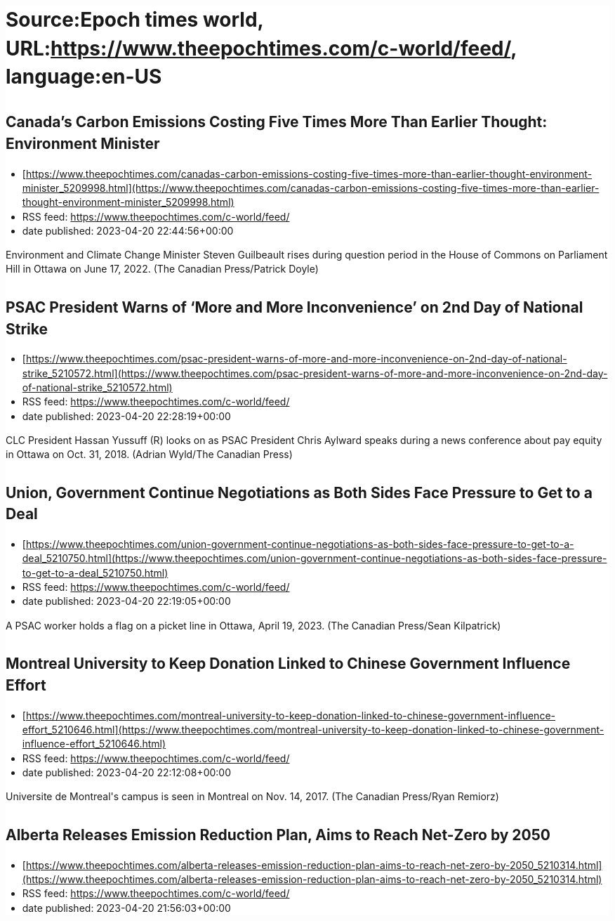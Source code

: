 # Source:Epoch times world, URL:https://www.theepochtimes.com/c-world/feed/, language:en-US

## Canada’s Carbon Emissions Costing Five Times More Than Earlier Thought: Environment Minister
 - [https://www.theepochtimes.com/canadas-carbon-emissions-costing-five-times-more-than-earlier-thought-environment-minister_5209998.html](https://www.theepochtimes.com/canadas-carbon-emissions-costing-five-times-more-than-earlier-thought-environment-minister_5209998.html)
 - RSS feed: https://www.theepochtimes.com/c-world/feed/
 - date published: 2023-04-20 22:44:56+00:00

Environment and Climate Change Minister Steven Guilbeault rises during question period in the House of Commons on Parliament Hill in Ottawa on June 17, 2022. (The Canadian Press/Patrick Doyle)

## PSAC President Warns of ‘More and More Inconvenience’ on 2nd Day of National Strike
 - [https://www.theepochtimes.com/psac-president-warns-of-more-and-more-inconvenience-on-2nd-day-of-national-strike_5210572.html](https://www.theepochtimes.com/psac-president-warns-of-more-and-more-inconvenience-on-2nd-day-of-national-strike_5210572.html)
 - RSS feed: https://www.theepochtimes.com/c-world/feed/
 - date published: 2023-04-20 22:28:19+00:00

CLC President Hassan Yussuff (R) looks on as PSAC President Chris Aylward speaks during a news conference about pay equity in Ottawa on Oct. 31, 2018. (Adrian Wyld/The Canadian Press)

## Union, Government Continue Negotiations as Both Sides Face Pressure to Get to a Deal
 - [https://www.theepochtimes.com/union-government-continue-negotiations-as-both-sides-face-pressure-to-get-to-a-deal_5210750.html](https://www.theepochtimes.com/union-government-continue-negotiations-as-both-sides-face-pressure-to-get-to-a-deal_5210750.html)
 - RSS feed: https://www.theepochtimes.com/c-world/feed/
 - date published: 2023-04-20 22:19:05+00:00

A PSAC worker holds a flag on a picket line in Ottawa, April 19, 2023. (The Canadian Press/Sean Kilpatrick)

## Montreal University to Keep Donation Linked to Chinese Government Influence Effort
 - [https://www.theepochtimes.com/montreal-university-to-keep-donation-linked-to-chinese-government-influence-effort_5210646.html](https://www.theepochtimes.com/montreal-university-to-keep-donation-linked-to-chinese-government-influence-effort_5210646.html)
 - RSS feed: https://www.theepochtimes.com/c-world/feed/
 - date published: 2023-04-20 22:12:08+00:00

Universite de Montreal's campus is seen in Montreal on Nov. 14, 2017. (The Canadian Press/Ryan Remiorz)

## Alberta Releases Emission Reduction Plan, Aims to Reach Net-Zero by 2050
 - [https://www.theepochtimes.com/alberta-releases-emission-reduction-plan-aims-to-reach-net-zero-by-2050_5210314.html](https://www.theepochtimes.com/alberta-releases-emission-reduction-plan-aims-to-reach-net-zero-by-2050_5210314.html)
 - RSS feed: https://www.theepochtimes.com/c-world/feed/
 - date published: 2023-04-20 21:56:03+00:00
